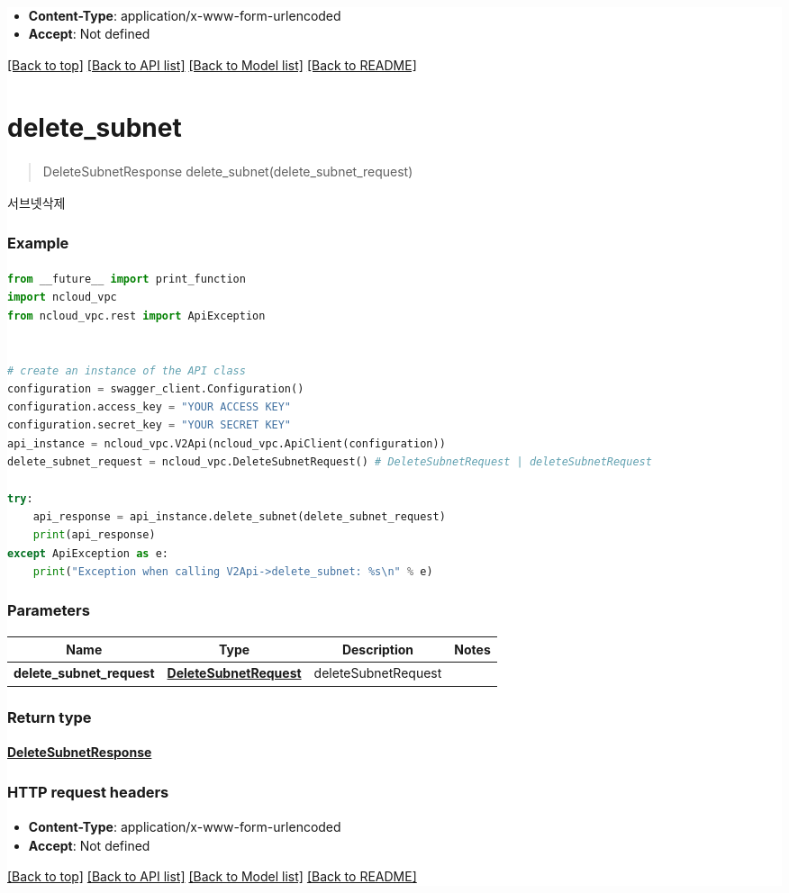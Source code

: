  - **Content-Type**: application/x-www-form-urlencoded
 - **Accept**: Not defined

[[Back to top]](#) [[Back to API list]](../README.md#documentation-for-api-endpoints) [[Back to Model list]](../README.md#documentation-for-models) [[Back to README]](../README.md)

# **delete_subnet**
> DeleteSubnetResponse delete_subnet(delete_subnet_request)



서브넷삭제

### Example
```python
from __future__ import print_function
import ncloud_vpc
from ncloud_vpc.rest import ApiException


# create an instance of the API class
configuration = swagger_client.Configuration()
configuration.access_key = "YOUR ACCESS KEY"
configuration.secret_key = "YOUR SECRET KEY"
api_instance = ncloud_vpc.V2Api(ncloud_vpc.ApiClient(configuration))
delete_subnet_request = ncloud_vpc.DeleteSubnetRequest() # DeleteSubnetRequest | deleteSubnetRequest

try:
    api_response = api_instance.delete_subnet(delete_subnet_request)
    print(api_response)
except ApiException as e:
    print("Exception when calling V2Api->delete_subnet: %s\n" % e)
```

### Parameters

Name | Type | Description  | Notes
------------- | ------------- | ------------- | -------------
 **delete_subnet_request** | [**DeleteSubnetRequest**](DeleteSubnetRequest.md)| deleteSubnetRequest | 

### Return type

[**DeleteSubnetResponse**](DeleteSubnetResponse.md)

### HTTP request headers

 - **Content-Type**: application/x-www-form-urlencoded
 - **Accept**: Not defined

[[Back to top]](#) [[Back to API list]](../README.md#documentation-for-api-endpoints) [[Back to Model list]](../README.md#documentation-for-models) [[Back to README]](../README.md)
